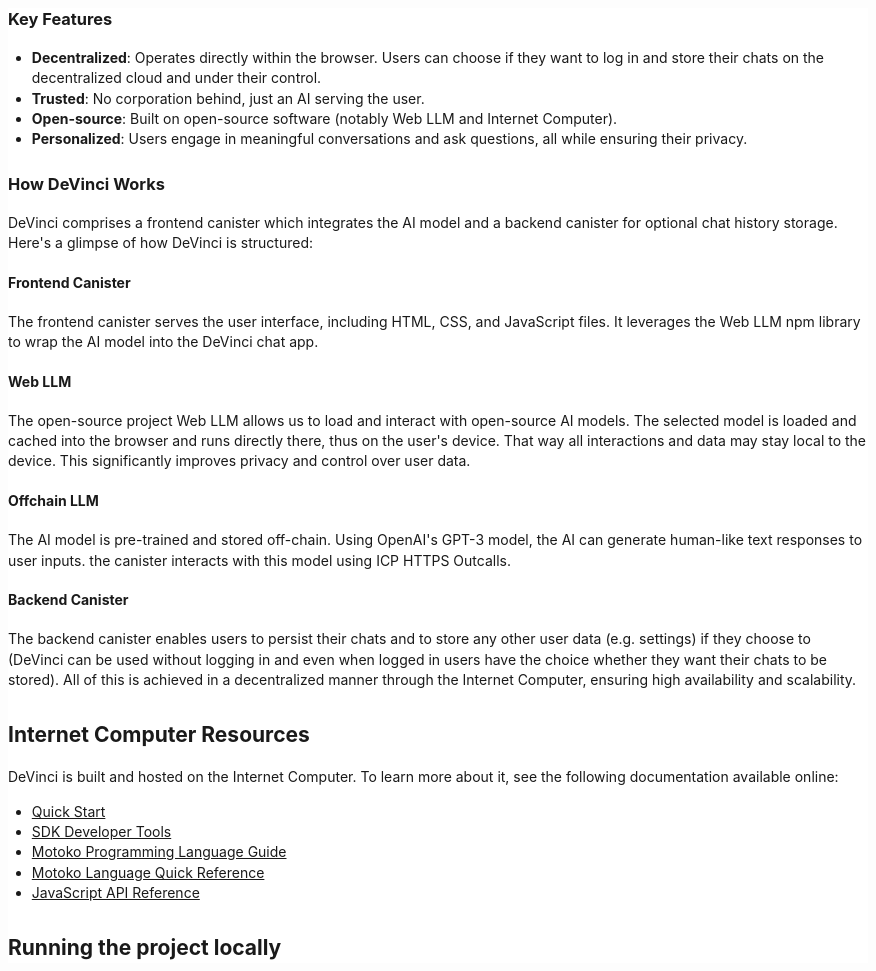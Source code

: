 ### Key Features

- **Decentralized**: Operates directly within the browser. Users can choose if they want to log in and store their chats on the decentralized cloud and under their control.
- **Trusted**: No corporation behind, just an AI serving the user.
- **Open-source**: Built on open-source software (notably Web LLM and Internet Computer).
- **Personalized**: Users engage in meaningful conversations and ask questions, all while ensuring their privacy.

### How DeVinci Works

DeVinci comprises a frontend canister which integrates the AI model and a backend canister for optional chat history storage. Here's a glimpse of how DeVinci is structured:

#### Frontend Canister

The frontend canister serves the user interface, including HTML, CSS, and JavaScript files. It leverages the Web LLM npm library to wrap the AI model into the DeVinci chat app.

#### Web LLM

The open-source project Web LLM allows us to load and interact with open-source AI models. The selected model is loaded and cached into the browser and runs directly there, thus on the user's device. That way all interactions and data may stay local to the device. This significantly improves privacy and control over user data.

#### Offchain LLM

The AI model is pre-trained and stored off-chain. Using OpenAI's GPT-3 model, the AI can generate human-like text responses to user inputs. the canister interacts with this model using ICP HTTPS Outcalls.

#### Backend Canister

The backend canister enables users to persist their chats and to store any other user data (e.g. settings) if they choose to (DeVinci can be used without logging in and even when logged in users have the choice whether they want their chats to be stored). All of this is achieved in a decentralized manner through the Internet Computer, ensuring high availability and scalability.

## Internet Computer Resources

DeVinci is built and hosted on the Internet Computer. To learn more about it, see the following documentation available online:

- [Quick Start](https://sdk.dfinity.org/docs/quickstart/quickstart-intro.html)
- [SDK Developer Tools](https://sdk.dfinity.org/docs/developers-guide/sdk-guide.html)
- [Motoko Programming Language Guide](https://sdk.dfinity.org/docs/language-guide/motoko.html)
- [Motoko Language Quick Reference](https://sdk.dfinity.org/docs/language-guide/language-manual.html)
- [JavaScript API Reference](https://erxue-5aaaa-aaaab-qaagq-cai.raw.ic0.app)

## Running the project locally

